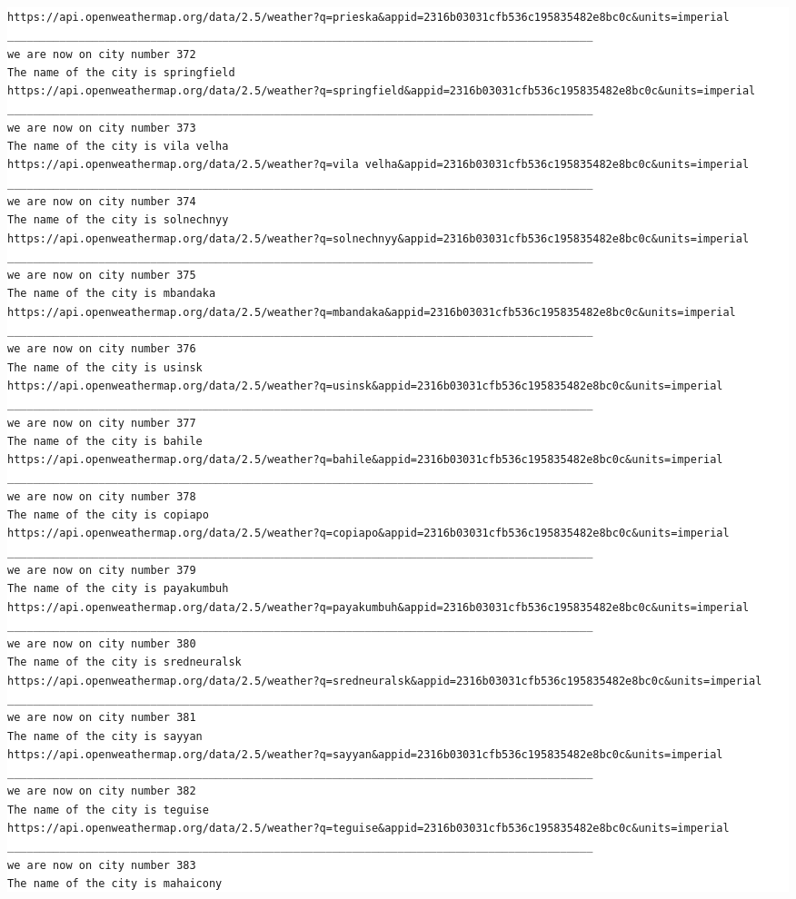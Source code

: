     https://api.openweathermap.org/data/2.5/weather?q=prieska&appid=2316b03031cfb536c195835482e8bc0c&units=imperial
    __________________________________________________________________________________________
    we are now on city number 372
    The name of the city is springfield
    https://api.openweathermap.org/data/2.5/weather?q=springfield&appid=2316b03031cfb536c195835482e8bc0c&units=imperial
    __________________________________________________________________________________________
    we are now on city number 373
    The name of the city is vila velha
    https://api.openweathermap.org/data/2.5/weather?q=vila velha&appid=2316b03031cfb536c195835482e8bc0c&units=imperial
    __________________________________________________________________________________________
    we are now on city number 374
    The name of the city is solnechnyy
    https://api.openweathermap.org/data/2.5/weather?q=solnechnyy&appid=2316b03031cfb536c195835482e8bc0c&units=imperial
    __________________________________________________________________________________________
    we are now on city number 375
    The name of the city is mbandaka
    https://api.openweathermap.org/data/2.5/weather?q=mbandaka&appid=2316b03031cfb536c195835482e8bc0c&units=imperial
    __________________________________________________________________________________________
    we are now on city number 376
    The name of the city is usinsk
    https://api.openweathermap.org/data/2.5/weather?q=usinsk&appid=2316b03031cfb536c195835482e8bc0c&units=imperial
    __________________________________________________________________________________________
    we are now on city number 377
    The name of the city is bahile
    https://api.openweathermap.org/data/2.5/weather?q=bahile&appid=2316b03031cfb536c195835482e8bc0c&units=imperial
    __________________________________________________________________________________________
    we are now on city number 378
    The name of the city is copiapo
    https://api.openweathermap.org/data/2.5/weather?q=copiapo&appid=2316b03031cfb536c195835482e8bc0c&units=imperial
    __________________________________________________________________________________________
    we are now on city number 379
    The name of the city is payakumbuh
    https://api.openweathermap.org/data/2.5/weather?q=payakumbuh&appid=2316b03031cfb536c195835482e8bc0c&units=imperial
    __________________________________________________________________________________________
    we are now on city number 380
    The name of the city is sredneuralsk
    https://api.openweathermap.org/data/2.5/weather?q=sredneuralsk&appid=2316b03031cfb536c195835482e8bc0c&units=imperial
    __________________________________________________________________________________________
    we are now on city number 381
    The name of the city is sayyan
    https://api.openweathermap.org/data/2.5/weather?q=sayyan&appid=2316b03031cfb536c195835482e8bc0c&units=imperial
    __________________________________________________________________________________________
    we are now on city number 382
    The name of the city is teguise
    https://api.openweathermap.org/data/2.5/weather?q=teguise&appid=2316b03031cfb536c195835482e8bc0c&units=imperial
    __________________________________________________________________________________________
    we are now on city number 383
    The name of the city is mahaicony